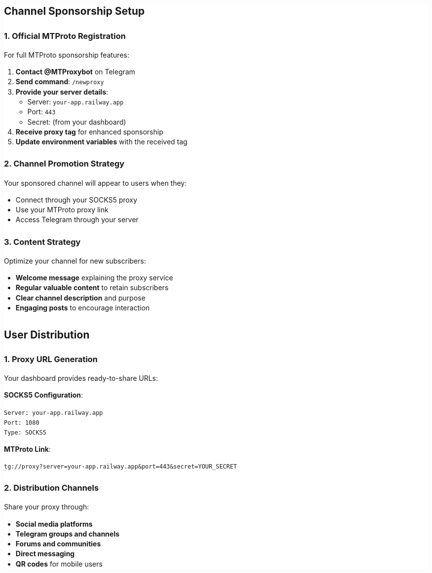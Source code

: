 ## Channel Sponsorship Setup

### 1. Official MTProto Registration
For full MTProto sponsorship features:

1. **Contact @MTProxybot** on Telegram
2. **Send command**: `/newproxy`
3. **Provide your server details**:
   - Server: `your-app.railway.app`
   - Port: `443`
   - Secret: (from your dashboard)
4. **Receive proxy tag** for enhanced sponsorship
5. **Update environment variables** with the received tag

### 2. Channel Promotion Strategy
Your sponsored channel will appear to users when they:
- Connect through your SOCKS5 proxy
- Use your MTProto proxy link
- Access Telegram through your server

### 3. Content Strategy
Optimize your channel for new subscribers:
- **Welcome message** explaining the proxy service
- **Regular valuable content** to retain subscribers
- **Clear channel description** and purpose
- **Engaging posts** to encourage interaction

## User Distribution

### 1. Proxy URL Generation
Your dashboard provides ready-to-share URLs:

**SOCKS5 Configuration**:
```
Server: your-app.railway.app
Port: 1080
Type: SOCKS5
```

**MTProto Link**:
```
tg://proxy?server=your-app.railway.app&port=443&secret=YOUR_SECRET
```

### 2. Distribution Channels
Share your proxy through:
- **Social media platforms**
- **Telegram groups and channels**
- **Forums and communities**
- **Direct messaging**
- **QR codes** for mobile users
